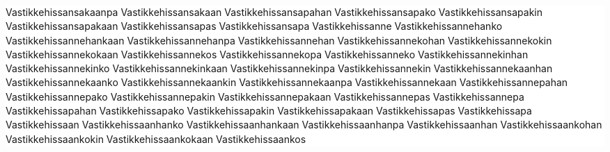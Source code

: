 Vastikkehissansakaanpa
Vastikkehissansakaan
Vastikkehissansapahan
Vastikkehissansapako
Vastikkehissansapakin
Vastikkehissansapakaan
Vastikkehissansapas
Vastikkehissansapa
Vastikkehissanne
Vastikkehissannehanko
Vastikkehissannehankaan
Vastikkehissannehanpa
Vastikkehissannehan
Vastikkehissannekohan
Vastikkehissannekokin
Vastikkehissannekokaan
Vastikkehissannekos
Vastikkehissannekopa
Vastikkehissanneko
Vastikkehissannekinhan
Vastikkehissannekinko
Vastikkehissannekinkaan
Vastikkehissannekinpa
Vastikkehissannekin
Vastikkehissannekaanhan
Vastikkehissannekaanko
Vastikkehissannekaankin
Vastikkehissannekaanpa
Vastikkehissannekaan
Vastikkehissannepahan
Vastikkehissannepako
Vastikkehissannepakin
Vastikkehissannepakaan
Vastikkehissannepas
Vastikkehissannepa
Vastikkehissapahan
Vastikkehissapako
Vastikkehissapakin
Vastikkehissapakaan
Vastikkehissapas
Vastikkehissapa
Vastikkehissaan
Vastikkehissaanhanko
Vastikkehissaanhankaan
Vastikkehissaanhanpa
Vastikkehissaanhan
Vastikkehissaankohan
Vastikkehissaankokin
Vastikkehissaankokaan
Vastikkehissaankos
